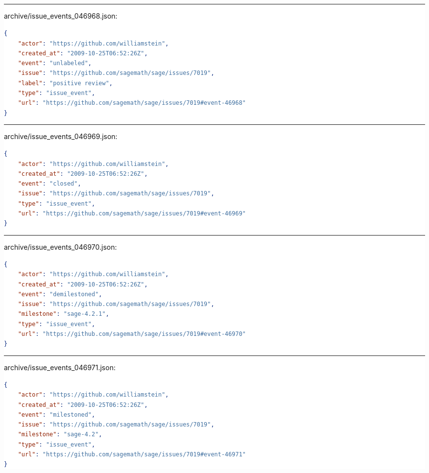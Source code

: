 

---

archive/issue_events_046968.json:
```json
{
    "actor": "https://github.com/williamstein",
    "created_at": "2009-10-25T06:52:26Z",
    "event": "unlabeled",
    "issue": "https://github.com/sagemath/sage/issues/7019",
    "label": "positive review",
    "type": "issue_event",
    "url": "https://github.com/sagemath/sage/issues/7019#event-46968"
}
```



---

archive/issue_events_046969.json:
```json
{
    "actor": "https://github.com/williamstein",
    "created_at": "2009-10-25T06:52:26Z",
    "event": "closed",
    "issue": "https://github.com/sagemath/sage/issues/7019",
    "type": "issue_event",
    "url": "https://github.com/sagemath/sage/issues/7019#event-46969"
}
```



---

archive/issue_events_046970.json:
```json
{
    "actor": "https://github.com/williamstein",
    "created_at": "2009-10-25T06:52:26Z",
    "event": "demilestoned",
    "issue": "https://github.com/sagemath/sage/issues/7019",
    "milestone": "sage-4.2.1",
    "type": "issue_event",
    "url": "https://github.com/sagemath/sage/issues/7019#event-46970"
}
```



---

archive/issue_events_046971.json:
```json
{
    "actor": "https://github.com/williamstein",
    "created_at": "2009-10-25T06:52:26Z",
    "event": "milestoned",
    "issue": "https://github.com/sagemath/sage/issues/7019",
    "milestone": "sage-4.2",
    "type": "issue_event",
    "url": "https://github.com/sagemath/sage/issues/7019#event-46971"
}
```
